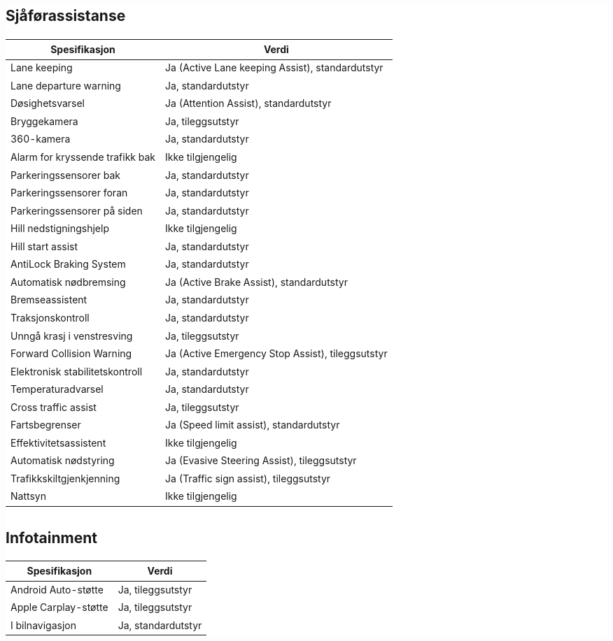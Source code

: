 
## Sjåførassistanse

<table class="table table-striped">
	<thead>
			<tr>
			<th>
				Spesifikasjon
			</th>
			<th>
				Verdi
			</th>
			</tr>
	</thead>
	<tbody>
<tr><td>Lane keeping</td><td>Ja (Active Lane keeping Assist), standardutstyr</td></tr>
<tr><td>Lane departure warning</td><td>Ja, standardutstyr</td></tr>
<tr><td>Døsighetsvarsel</td><td>Ja (Attention Assist), standardutstyr</td></tr>
<tr><td>Bryggekamera</td><td>Ja, tileggsutstyr</td></tr>
<tr><td>360-kamera</td><td>Ja, standardutstyr</td></tr>
<tr><td>Alarm for kryssende trafikk bak</td><td>Ikke tilgjengelig</td></tr>
<tr><td>Parkeringssensorer bak</td><td>Ja, standardutstyr</td></tr>
<tr><td>Parkeringssensorer foran</td><td>Ja, standardutstyr</td></tr>
<tr><td>Parkeringssensorer på siden</td><td>Ja, standardutstyr</td></tr>
<tr><td>Hill nedstigningshjelp</td><td>Ikke tilgjengelig</td></tr>
<tr><td>Hill start assist</td><td>Ja, standardutstyr</td></tr>
<tr><td>AntiLock Braking System</td><td>Ja, standardutstyr</td></tr>
<tr><td>Automatisk nødbremsing</td><td>Ja (Active Brake Assist), standardutstyr</td></tr>
<tr><td>Bremseassistent</td><td>Ja, standardutstyr</td></tr>
<tr><td>Traksjonskontroll</td><td>Ja, standardutstyr</td></tr>
<tr><td>Unngå krasj i venstresving</td><td>Ja, tileggsutstyr</td></tr>
<tr><td>Forward Collision Warning</td><td>Ja (Active Emergency Stop Assist), tileggsutstyr</td></tr>
<tr><td>Elektronisk stabilitetskontroll</td><td>Ja, standardutstyr</td></tr>
<tr><td>Temperaturadvarsel</td><td>Ja, standardutstyr</td></tr>
<tr><td>Cross traffic assist</td><td>Ja, tileggsutstyr</td></tr>
<tr><td>Fartsbegrenser</td><td>Ja (Speed limit assist), standardutstyr</td></tr>
<tr><td>Effektivitetsassistent</td><td>Ikke tilgjengelig</td></tr>
<tr><td>Automatisk nødstyring</td><td>Ja (Evasive Steering Assist), tileggsutstyr</td></tr>
<tr><td>Trafikkskiltgjenkjenning</td><td>Ja (Traffic sign assist), tileggsutstyr</td></tr>
<tr><td>Nattsyn</td><td>Ikke tilgjengelig</td></tr>
	</tbody>
</table>

## Infotainment

<table class="table table-striped">
	<thead>
			<tr>
			<th>
				Spesifikasjon
			</th>
			<th>
				Verdi
			</th>
			</tr>
	</thead>
	<tbody>
<tr><td>Android Auto-støtte</td><td>Ja, tileggsutstyr</td></tr>
<tr><td>Apple Carplay-støtte</td><td>Ja, tileggsutstyr</td></tr>
<tr><td>I bilnavigasjon</td><td>Ja, standardutstyr</td></tr>
	</tbody>
</table>